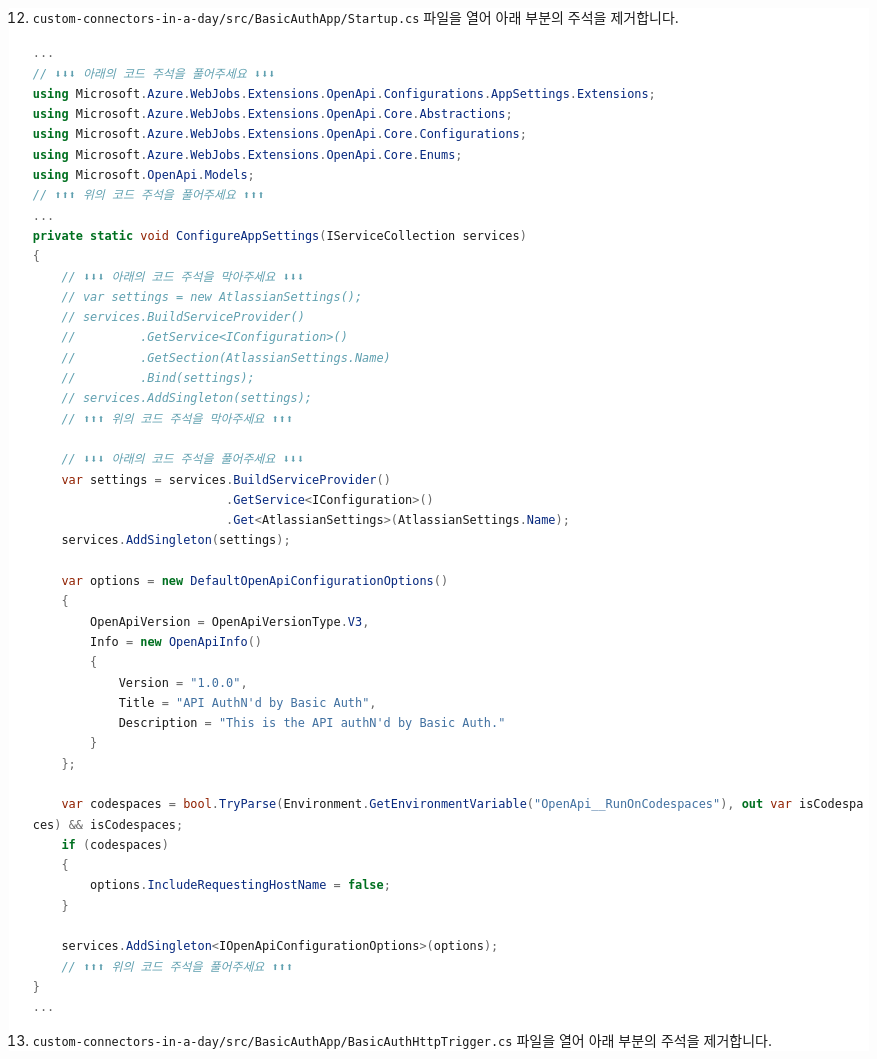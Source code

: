12. `custom-connectors-in-a-day/src/BasicAuthApp/Startup.cs` 파일을 열어 아래 부분의 주석을 제거합니다.

    ```csharp
    ...
    // ⬇️⬇️⬇️ 아래의 코드 주석을 풀어주세요 ⬇️⬇️⬇️
    using Microsoft.Azure.WebJobs.Extensions.OpenApi.Configurations.AppSettings.Extensions;
    using Microsoft.Azure.WebJobs.Extensions.OpenApi.Core.Abstractions;
    using Microsoft.Azure.WebJobs.Extensions.OpenApi.Core.Configurations;
    using Microsoft.Azure.WebJobs.Extensions.OpenApi.Core.Enums;
    using Microsoft.OpenApi.Models;
    // ⬆️⬆️⬆️ 위의 코드 주석을 풀어주세요 ⬆️⬆️⬆️
    ...
    private static void ConfigureAppSettings(IServiceCollection services)
    {
        // ⬇️⬇️⬇️ 아래의 코드 주석을 막아주세요 ⬇️⬇️⬇️
        // var settings = new AtlassianSettings();
        // services.BuildServiceProvider()
        //         .GetService<IConfiguration>()
        //         .GetSection(AtlassianSettings.Name)
        //         .Bind(settings);
        // services.AddSingleton(settings);
        // ⬆️⬆️⬆️ 위의 코드 주석을 막아주세요 ⬆️⬆️⬆️

        // ⬇️⬇️⬇️ 아래의 코드 주석을 풀어주세요 ⬇️⬇️⬇️
        var settings = services.BuildServiceProvider()
                               .GetService<IConfiguration>()
                               .Get<AtlassianSettings>(AtlassianSettings.Name);
        services.AddSingleton(settings);

        var options = new DefaultOpenApiConfigurationOptions()
        {
            OpenApiVersion = OpenApiVersionType.V3,
            Info = new OpenApiInfo()
            {
                Version = "1.0.0",
                Title = "API AuthN'd by Basic Auth",
                Description = "This is the API authN'd by Basic Auth."
            }
        };

        var codespaces = bool.TryParse(Environment.GetEnvironmentVariable("OpenApi__RunOnCodespaces"), out var isCodespaces) && isCodespaces;
        if (codespaces)
        {
            options.IncludeRequestingHostName = false;
        }

        services.AddSingleton<IOpenApiConfigurationOptions>(options);
        // ⬆️⬆️⬆️ 위의 코드 주석을 풀어주세요 ⬆️⬆️⬆️
    }
    ...
    ```

13. `custom-connectors-in-a-day/src/BasicAuthApp/BasicAuthHttpTrigger.cs` 파일을 열어 아래 부분의 주석을 제거합니다.
